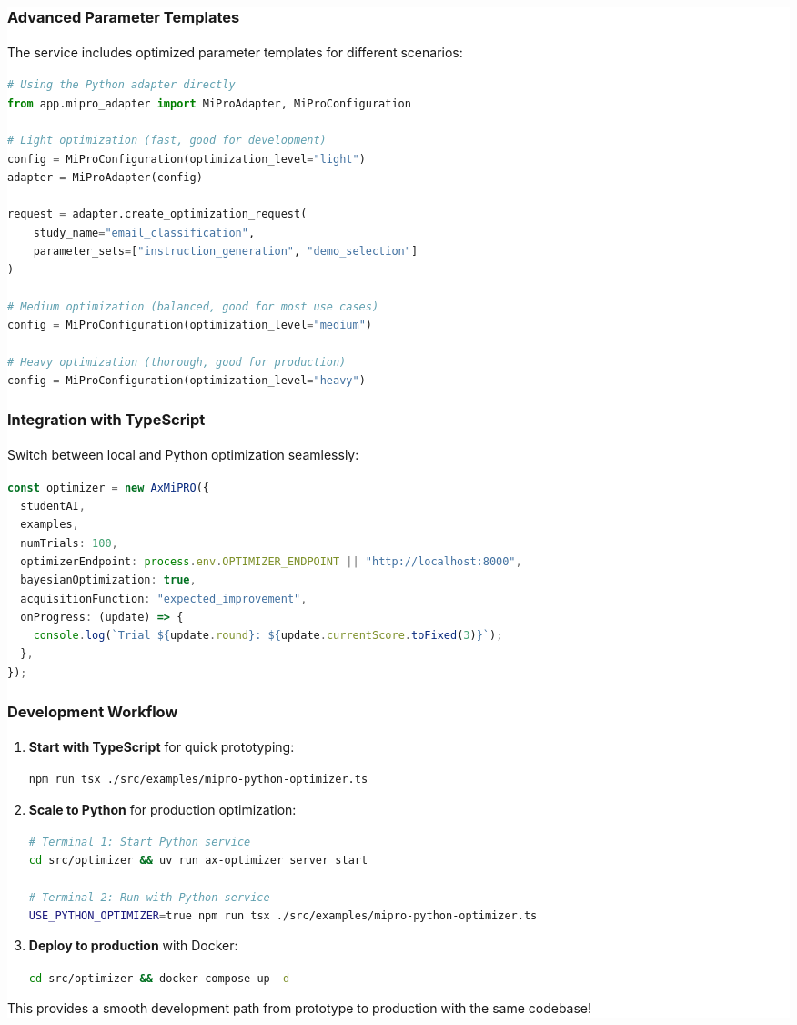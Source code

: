 ### Advanced Parameter Templates

The service includes optimized parameter templates for different scenarios:

```python
# Using the Python adapter directly
from app.mipro_adapter import MiProAdapter, MiProConfiguration

# Light optimization (fast, good for development)
config = MiProConfiguration(optimization_level="light")
adapter = MiProAdapter(config)

request = adapter.create_optimization_request(
    study_name="email_classification",
    parameter_sets=["instruction_generation", "demo_selection"]
)

# Medium optimization (balanced, good for most use cases)
config = MiProConfiguration(optimization_level="medium")

# Heavy optimization (thorough, good for production)
config = MiProConfiguration(optimization_level="heavy")
```

### Integration with TypeScript

Switch between local and Python optimization seamlessly:

```typescript
const optimizer = new AxMiPRO({
  studentAI,
  examples,
  numTrials: 100,
  optimizerEndpoint: process.env.OPTIMIZER_ENDPOINT || "http://localhost:8000",
  bayesianOptimization: true,
  acquisitionFunction: "expected_improvement",
  onProgress: (update) => {
    console.log(`Trial ${update.round}: ${update.currentScore.toFixed(3)}`);
  },
});
```

### Development Workflow

1. **Start with TypeScript** for quick prototyping:
   ```bash
   npm run tsx ./src/examples/mipro-python-optimizer.ts
   ```

2. **Scale to Python** for production optimization:
   ```bash
   # Terminal 1: Start Python service
   cd src/optimizer && uv run ax-optimizer server start

   # Terminal 2: Run with Python service
   USE_PYTHON_OPTIMIZER=true npm run tsx ./src/examples/mipro-python-optimizer.ts
   ```

3. **Deploy to production** with Docker:
   ```bash
   cd src/optimizer && docker-compose up -d
   ```

This provides a smooth development path from prototype to production with the
same codebase!
